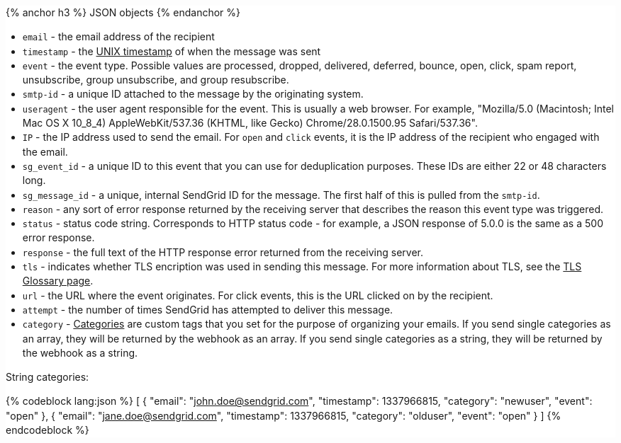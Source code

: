 {% anchor h3 %}
JSON objects
{% endanchor %}

- <a name="email"></a>`email` - the email address of the recipient
- <a name="timestamp"></a>`timestamp` - the <a href="https://en.wikipedia.org/wiki/Unix_time">UNIX timestamp</a> of when the message was sent
- <a name="event"></a>`event` - the event type. Possible values are processed, dropped, delivered, deferred, bounce, open, click, spam report, unsubscribe, group unsubscribe, and group resubscribe.
- <a name="smtpid"></a>`smtp-id` - a unique ID attached to the message by the originating system.
- <a name="useragent"></a>`useragent` - the user agent responsible for the event. This is usually a web browser. For example, "Mozilla/5.0 (Macintosh; Intel Mac OS X 10_8_4) AppleWebKit/537.36 (KHTML, like Gecko) Chrome/28.0.1500.95 Safari/537.36".
- <a name="ip"></a>`IP` - the IP address used to send the email. For `open` and `click` events, it is the IP address of the recipient who engaged with the email.
- <a name="sgeventid"></a>`sg_event_id` - a unique ID to this event that you can use for deduplication purposes. These IDs are either 22 or 48 characters long.
- <a name="sgmessageid"></a>`sg_message_id` - a unique, internal SendGrid ID for the message. The first half of this is pulled from the `smtp-id`.
- <a name="reason"></a>`reason` - any sort of error response returned by the receiving server that describes the reason this event type was triggered.
- <a name="status"></a>`status` - status code string. Corresponds to HTTP status code - for example, a JSON response of 5.0.0 is the same as a 500 error response.
- <a name="response"></a>`response` - the full text of the HTTP response error returned from the receiving server.
- <a name="tls"></a>`tls` - indicates whether TLS encription was used in sending this message. For more information about TLS, see the [TLS Glossary page]({{root_url}}/Glossary/tls.html).
- <a name="url"></a>`url` - the URL where the event originates. For click events, this is the URL clicked on by the recipient.
- <a name="attempt"></a>`attempt` - the number of times SendGrid has attempted to deliver this message.
- <a name="category"></a>`category` - [Categories]({{root_url}}/Glossary/categories.html) are custom tags that you set for the purpose of organizing your emails. If you send single categories as an array, they will be returned by the webhook as an array. If you send single categories as a string, they will be returned by the webhook as a string.

String categories:

{% codeblock lang:json %}
[
  {
    "email": "john.doe@sendgrid.com",
    "timestamp": 1337966815,
    "category": "newuser",
    "event": "open"
  },
  {
    "email": "jane.doe@sendgrid.com",
    "timestamp": 1337966815,
    "category": "olduser",
    "event": "open"
  }
]
{% endcodeblock %}
